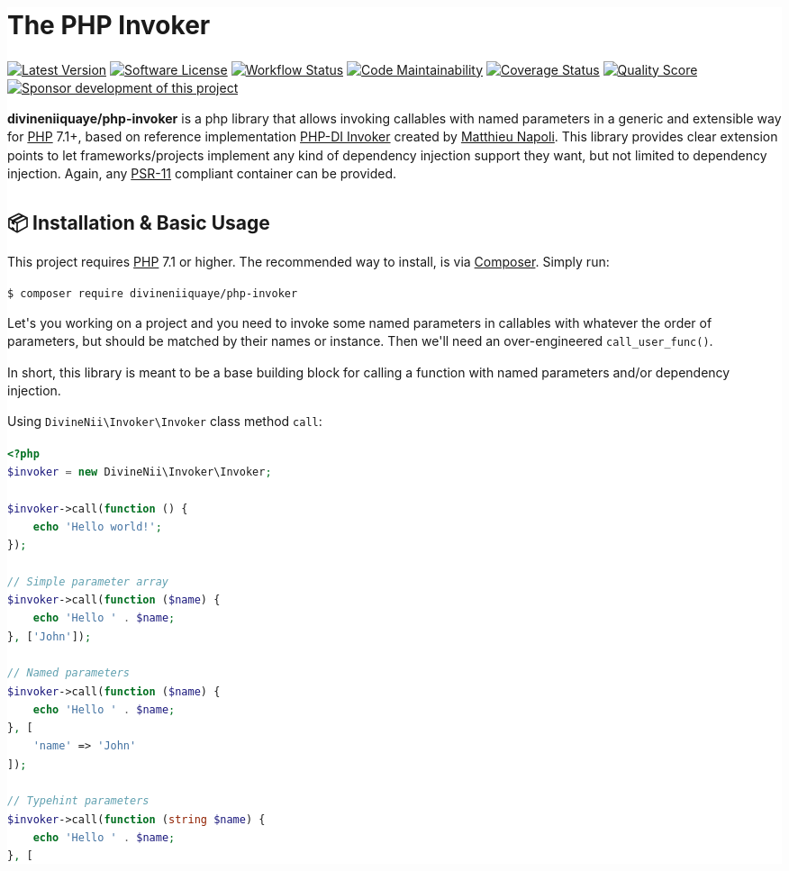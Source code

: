 # The PHP Invoker

[![Latest Version](https://img.shields.io/packagist/v/divineniiquaye/php-invoker.svg?style=flat-square)](https://packagist.org/packages/divineniiqauye/php-invoker)
[![Software License](https://img.shields.io/badge/License-BSD--3-brightgreen.svg?style=flat-square)](LICENSE)
[![Workflow Status](https://img.shields.io/github/workflow/status/divineniiquaye/php-invoker/Tests?style=flat-square)](https://github.com/divineniiquaye/php-invoker/actions?query=workflow%3ATests)
[![Code Maintainability](https://img.shields.io/codeclimate/maintainability/divineniiquaye/php-invoker?style=flat-square)](https://codeclimate.com/github/divineniiquaye/php-invoker)
[![Coverage Status](https://img.shields.io/codecov/c/github/divineniiquaye/php-invoker?style=flat-square)](https://codecov.io/gh/divineniiqauye/php-invoker)
[![Quality Score](https://img.shields.io/scrutinizer/g/divineniiquaye/php-invoker.svg?style=flat-square)](https://scrutinizer-ci.com/g/divineniiquaye/php-invoker)
[![Sponsor development of this project](https://img.shields.io/badge/sponsor%20this%20package-%E2%9D%A4-ff69b4.svg?style=flat-square)](https://biurad.com/sponsor)

**divineniiquaye/php-invoker** is a php library that allows invoking callables with named parameters in a generic and extensible way for [PHP] 7.1+, based on reference implementation [PHP-DI Invoker](di-invoker) created by [Matthieu Napoli][@mnapoli]. This library provides clear extension points to let frameworks/projects implement any kind of dependency injection support they want, but not limited to dependency injection. Again, any [PSR-11] compliant container can be provided.

## 📦 Installation & Basic Usage

This project requires [PHP] 7.1 or higher. The recommended way to install, is via [Composer]. Simply run:

```bash
$ composer require divineniiquaye/php-invoker
```

Let's you working on a project and you need to invoke some named parameters in callables with whatever the order of parameters, but should be matched by their names or instance. Then we'll need an over-engineered `call_user_func()`.

In short, this library is meant to be a base building block for calling a function with named parameters and/or dependency injection.

Using `DivineNii\Invoker\Invoker` class method `call`:

```php
<?php
$invoker = new DivineNii\Invoker\Invoker;

$invoker->call(function () {
    echo 'Hello world!';
});

// Simple parameter array
$invoker->call(function ($name) {
    echo 'Hello ' . $name;
}, ['John']);

// Named parameters
$invoker->call(function ($name) {
    echo 'Hello ' . $name;
}, [
    'name' => 'John'
]);

// Typehint parameters
$invoker->call(function (string $name) {
    echo 'Hello ' . $name;
}, [
```

[Composer]: https://getcomposer.org
[@divineniiquaye]: https://github.com/divineniiquaye
[docs]: https://docs.biurad.com/php-invoker
[commit]: https://commits.biurad.com/php-invoker.git
[UPGRADE]: UPGRADE-1.x.md
[CHANGELOG]: CHANGELOG-0.x.md
[CONTRIBUTING]: ./.github/CONTRIBUTING.md
[All Contributors]: https://github.com/divineniiquaye/php-invoker/contributors
[Biurad Lap]: https://team.biurad.com
[email]: support@biurad.com
[message]: https://projects.biurad.com/message
[PHP]: https://php.net
[PSR-11]: http://www.php-fig.org/psr/psr-11/
[PSR-12]: http://www.php-fig.org/psr/psr-12/
[@mnapoli]: https://github.com/mnapoli
[di-invoker]: https://github.com/PHP-DI/Invoker